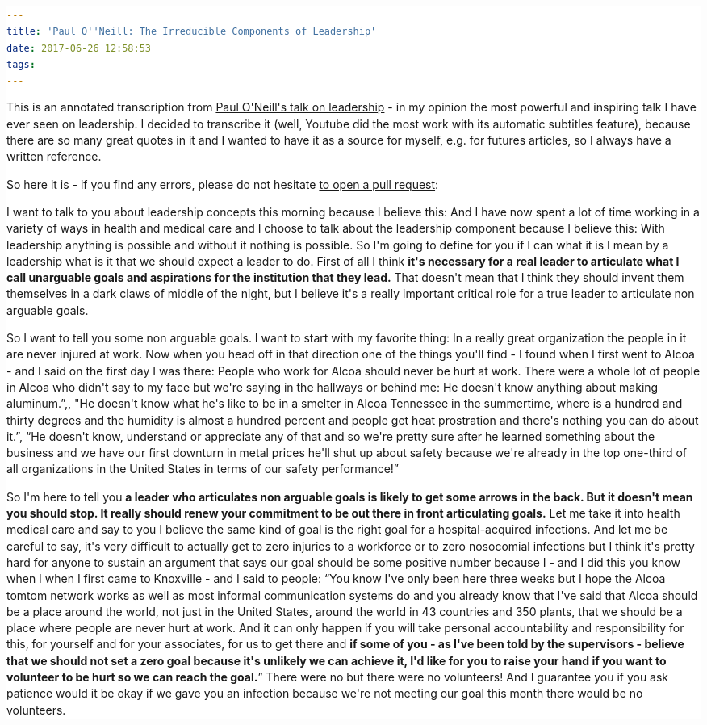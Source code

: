 ```yaml
---
title: 'Paul O''Neill: The Irreducible Components of Leadership'
date: 2017-06-26 12:58:53
tags:
---
```


This is an annotated transcription from [Paul O'Neill's talk on leadership](https://www.youtube.com/watch?v=htLCVqaLBvo) - in my opinion the most powerful and inspiring talk I have ever seen on leadership. I decided to transcribe it (well, Youtube did the most work with its automatic subtitles feature), because there are so many great quotes in it and I wanted to have it as a source for myself, e.g. for futures articles, so I always have a written reference.



So here it is - if you find any errors, please do not hesitate [to open a pull request](https://github.com/s0enke/ruempler.eu/pulls):

I want to talk to you about leadership concepts this morning because I believe this: And I have now spent a lot of time working in a variety of ways in health and medical care and I choose to talk about the leadership component because I believe this: With leadership anything is possible and without it nothing is possible. So I'm going to define for you if I can what it is I mean by a leadership what is it that we should expect a leader to do. First of all I think **it's necessary for a real leader to articulate what I call unarguable goals and aspirations for the institution that they lead.** That doesn't mean that I think they should invent them themselves in a dark claws of middle of the night, but I believe it's a really important critical role for a true leader to articulate non arguable goals.

So I want to tell you some non arguable goals. I want to start with my favorite thing: In a really great organization the people in it are never injured at work. Now when you head off in that direction one of the things you'll find - I found when I first went to Alcoa - and I said on the first day I was there: People who work for Alcoa should never be hurt at work. There were a whole lot of people in Alcoa who didn't say to my face but we're saying in the hallways or behind me: He doesn't know anything about making aluminum.”,, "He doesn't know what he's like to be in a smelter in Alcoa Tennessee in the summertime, where is a hundred and thirty degrees and the humidity is almost a hundred percent and people get heat prostration and there's nothing you can do about it.”, “He doesn't know, understand or appreciate any of that and so we're pretty sure after he learned something about the business and we have our first downturn in metal prices he'll shut up about safety because we're already in the top one-third of all organizations in the United States in terms of our safety performance!”

So I'm here to tell you **a leader who articulates non arguable goals is likely to get some arrows in the back. But it doesn't mean you should stop. It really should renew your commitment to be out there in front articulating goals.** Let me take it into health medical care and say to you I believe the same kind of goal is the right goal for a hospital-acquired infections. And let me be careful to say, it's very difficult to actually get to zero injuries to a workforce or to zero nosocomial infections but I think it's pretty hard for anyone to sustain an argument that says our goal should be some positive number because I - and I did this you know when I when I first came to Knoxville - and I said to people: “You know I've only been here three weeks but I hope the Alcoa tomtom network works as well as most informal communication systems do and you already know that I've said that Alcoa should be a place around the world, not just in the United States, around the world in 43 countries and 350 plants, that we should be a place where people are never hurt at work. And it can only happen if you will take personal accountability and responsibility for this, for yourself and for your associates, for us to get there and **if some of you - as I've been told by the supervisors - believe that we should not set a zero goal because it's unlikely we can achieve it, I'd like for you to raise your hand if you want to volunteer to be hurt so we can reach the goal.**” There were no but there were no volunteers! And I guarantee you if you ask patience would it be okay if we gave you an infection because we're not meeting our goal this month there would be no volunteers.
